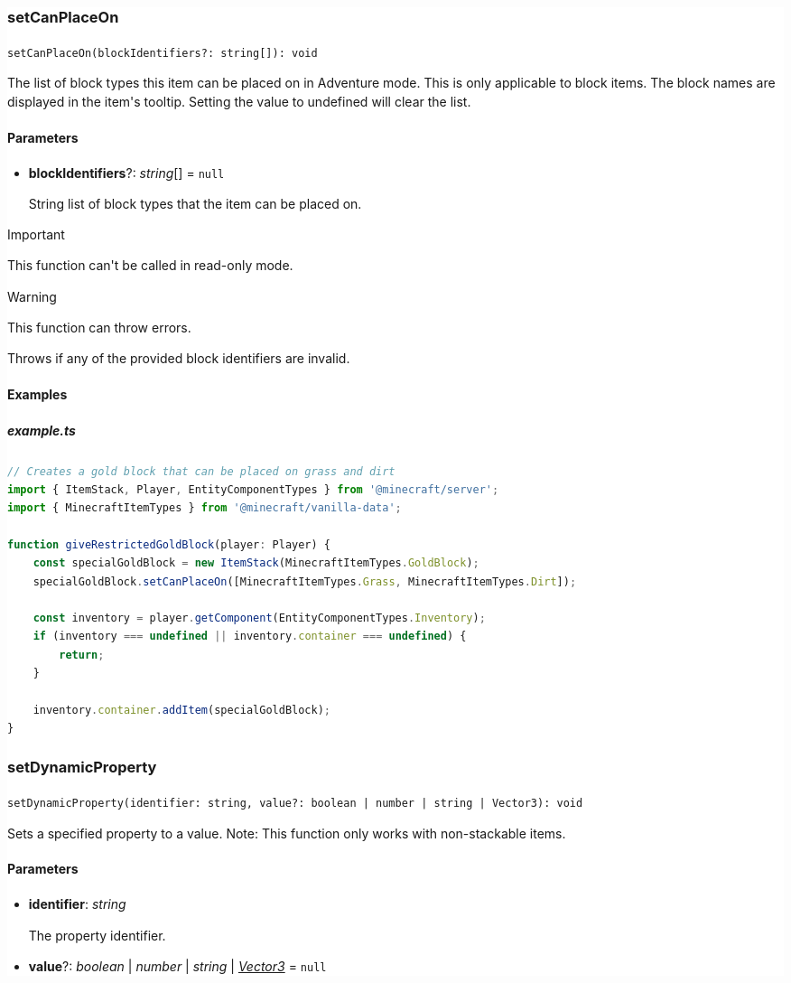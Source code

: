 ### **setCanPlaceOn**
`
setCanPlaceOn(blockIdentifiers?: string[]): void
`

The list of block types this item can be placed on in Adventure mode. This is only applicable to block items. The block names are displayed in the item's tooltip. Setting the value to undefined will clear the list.

#### **Parameters**
- **blockIdentifiers**?: *string*[] = `null`
  
  String list of block types that the item can be placed on.

> [!IMPORTANT]
> This function can't be called in read-only mode.

> [!WARNING]
> This function can throw errors.
>
> Throws if any of the provided block identifiers are invalid.

#### Examples
##### ***example.ts***
```typescript
// Creates a gold block that can be placed on grass and dirt
import { ItemStack, Player, EntityComponentTypes } from '@minecraft/server';
import { MinecraftItemTypes } from '@minecraft/vanilla-data';

function giveRestrictedGoldBlock(player: Player) {
    const specialGoldBlock = new ItemStack(MinecraftItemTypes.GoldBlock);
    specialGoldBlock.setCanPlaceOn([MinecraftItemTypes.Grass, MinecraftItemTypes.Dirt]);

    const inventory = player.getComponent(EntityComponentTypes.Inventory);
    if (inventory === undefined || inventory.container === undefined) {
        return;
    }

    inventory.container.addItem(specialGoldBlock);
}
```

### **setDynamicProperty**
`
setDynamicProperty(identifier: string, value?: boolean | number | string | Vector3): void
`

Sets a specified property to a value. Note: This function only works with non-stackable items.

#### **Parameters**
- **identifier**: *string*
  
  The property identifier.
- **value**?: *boolean* | *number* | *string* | [*Vector3*](Vector3.md) = `null`
  